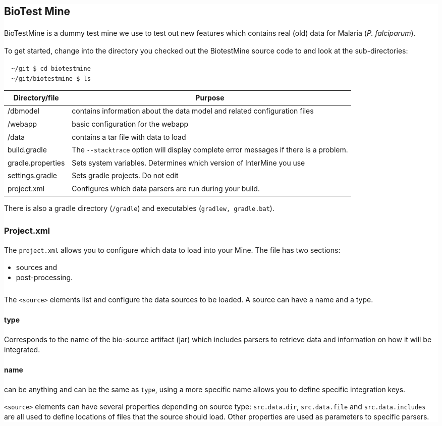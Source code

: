 BioTest Mine
----------------------

BioTestMine is a dummy test mine we use to test out new features which contains real (old) data for Malaria (*P. falciparum*).

To get started, change into the directory you checked out the BiotestMine source code to and look at the sub-directories:

```
  ~/git $ cd biotestmine
  ~/git/biotestmine $ ls
```
| Directory/file 	| Purpose                                                                   	|
|----------------	|---------------------------------------------------------------------------	|
| /dbmodel       	| contains information about the data model and related configuration files 	|
| /webapp        	| basic configuration for the webapp                                        	|
| /data          	| contains a tar file with data to load                        	|
|  build.gradle     | The `--stacktrace` option will display complete error messages if there is a problem.|
|  gradle.properties| Sets system variables. Determines which version of InterMine you use          |
|  settings.gradle	| Sets gradle projects. Do not edit                                             |
|  project.xml      | Configures which data parsers are run during your build.                      |



There is also a gradle directory (`/gradle`) and executables (`gradlew, gradle.bat`).

### Project.xml

The `project.xml` allows you to configure which data to load into your Mine. The file has two sections: 
- sources and 
- post-processing.

### <sources>

The `<source>` elements list and configure the data sources to be loaded. A source can have a name and a type.

#### type 
  Corresponds to the name of the bio-source artifact (jar) which includes parsers to retrieve data and information on how it will be integrated. 

#### name 
  can be anything and can be the same as `type`, using a more specific name allows you to define specific integration keys.  

`<source>` elements can have several properties depending on source type: `src.data.dir`, `src.data.file` and `src.data.includes` are all used to define locations of files that the source should load. Other properties are used as parameters to specific parsers.
